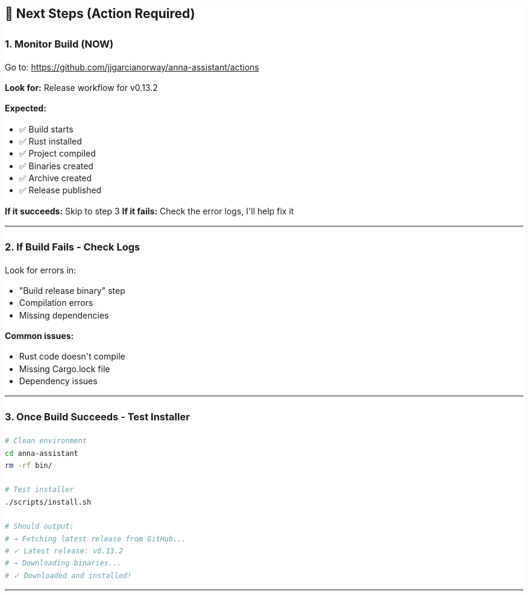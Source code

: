 ## 🎯 Next Steps (Action Required)

### 1. Monitor Build (NOW)

Go to: https://github.com/jjgarcianorway/anna-assistant/actions

**Look for:** Release workflow for v0.13.2

**Expected:**
- ✅ Build starts
- ✅ Rust installed
- ✅ Project compiled
- ✅ Binaries created
- ✅ Archive created
- ✅ Release published

**If it succeeds:** Skip to step 3
**If it fails:** Check the error logs, I'll help fix it

---

### 2. If Build Fails - Check Logs

Look for errors in:
- "Build release binary" step
- Compilation errors
- Missing dependencies

**Common issues:**
- Rust code doesn't compile
- Missing Cargo.lock file
- Dependency issues

---

### 3. Once Build Succeeds - Test Installer

```bash
# Clean environment
cd anna-assistant
rm -rf bin/

# Test installer
./scripts/install.sh

# Should output:
# → Fetching latest release from GitHub...
# ✓ Latest release: v0.13.2
# → Downloading binaries...
# ✓ Downloaded and installed!
```

---
